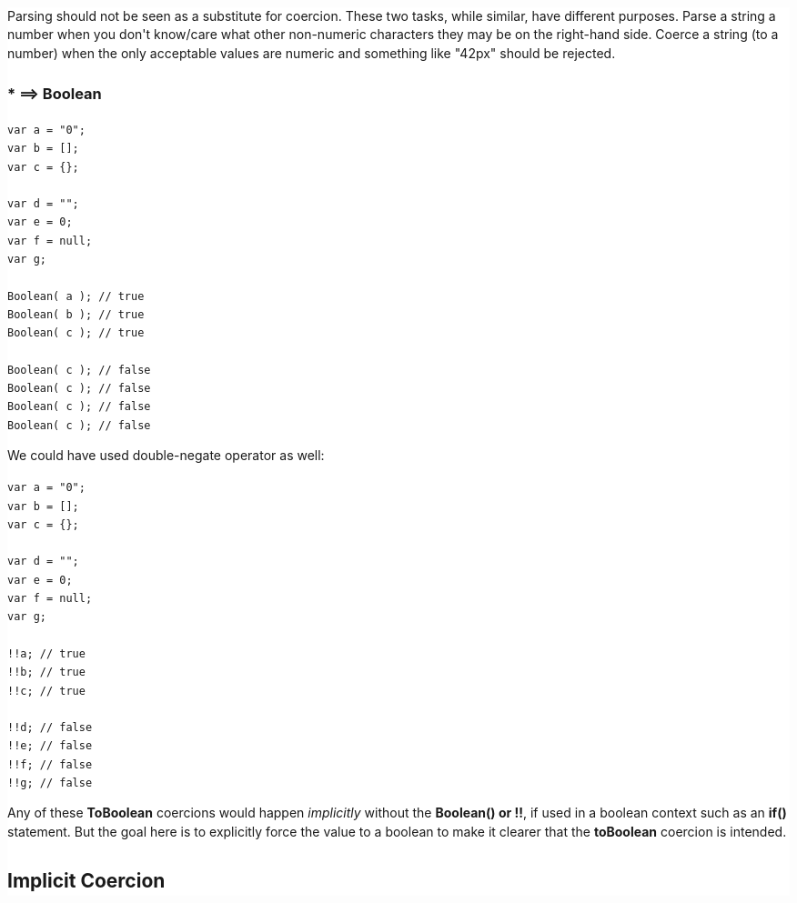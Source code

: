 Parsing should not be seen as a substitute for coercion. These two tasks, while similar, have different purposes. Parse a string a number when you don't know/care what other non-numeric characters they may be on the right-hand side. Coerce a string (to a number) when the only acceptable values are numeric and something like "42px" should be rejected.

### \* ==> Boolean

```
var a = "0";
var b = [];
var c = {};

var d = "";
var e = 0;
var f = null;
var g;

Boolean( a ); // true
Boolean( b ); // true
Boolean( c ); // true

Boolean( c ); // false
Boolean( c ); // false
Boolean( c ); // false
Boolean( c ); // false
```

We could have used double-negate operator as well:

```
var a = "0";
var b = [];
var c = {};

var d = "";
var e = 0;
var f = null;
var g;

!!a; // true
!!b; // true
!!c; // true

!!d; // false
!!e; // false
!!f; // false
!!g; // false
```

Any of these **ToBoolean** coercions would happen _implicitly_ without the **Boolean() or !!**, if used in a boolean context such as an **if()** statement. But the goal here is to explicitly force the value to a boolean to make it clearer that the **toBoolean** coercion is intended.

## Implicit Coercion
